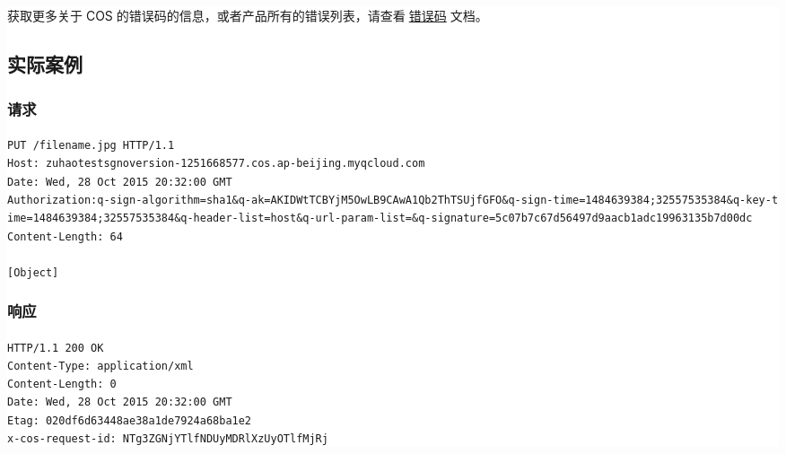 获取更多关于 COS 的错误码的信息，或者产品所有的错误列表，请查看 [错误码](http://tcecqpoc.fsphere.cn/document/product/436/7730) 文档。

## 实际案例

### 请求
```
PUT /filename.jpg HTTP/1.1
Host: zuhaotestsgnoversion-1251668577.cos.ap-beijing.myqcloud.com
Date: Wed, 28 Oct 2015 20:32:00 GMT
Authorization:q-sign-algorithm=sha1&q-ak=AKIDWtTCBYjM5OwLB9CAwA1Qb2ThTSUjfGFO&q-sign-time=1484639384;32557535384&q-key-time=1484639384;32557535384&q-header-list=host&q-url-param-list=&q-signature=5c07b7c67d56497d9aacb1adc19963135b7d00dc
Content-Length: 64

[Object]
```

### 响应
```
HTTP/1.1 200 OK
Content-Type: application/xml
Content-Length: 0
Date: Wed, 28 Oct 2015 20:32:00 GMT
Etag: 020df6d63448ae38a1de7924a68ba1e2
x-cos-request-id: NTg3ZGNjYTlfNDUyMDRlXzUyOTlfMjRj
```
